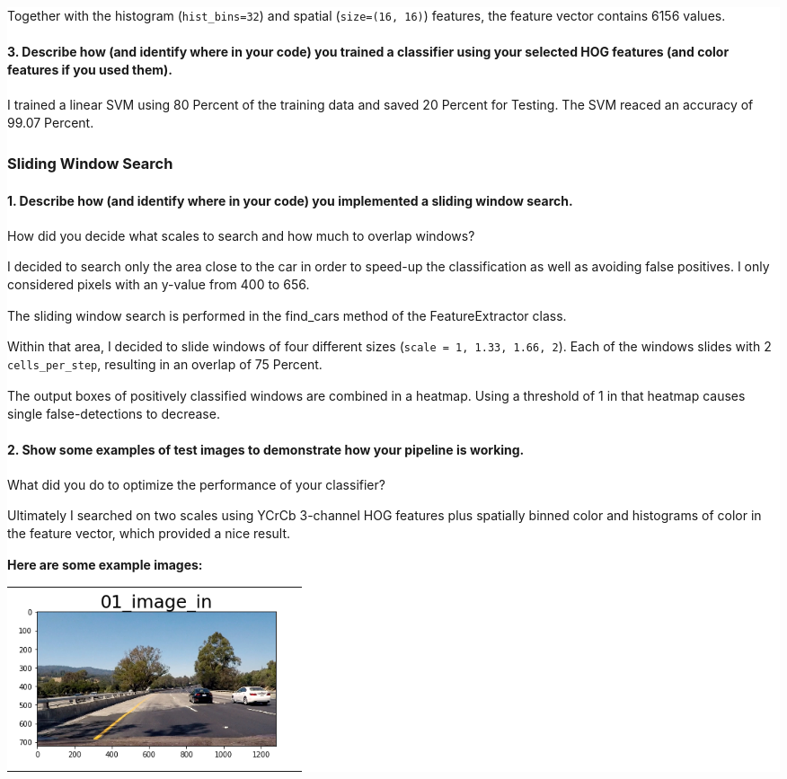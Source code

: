 Together with the histogram (`hist_bins=32`) and spatial (`size=(16, 16)`) features, the feature vector contains 6156 values.


#### 3. Describe how (and identify where in your code) you trained a classifier using your selected HOG features (and color features if you used them).

I trained a linear SVM using 80 Percent of the training data and saved 20 Percent for Testing.
The SVM reaced an accuracy of 99.07 Percent.

### Sliding Window Search

#### 1. Describe how (and identify where in your code) you implemented a sliding window search.  
How did you decide what scales to search and how much to overlap windows?

I decided to search only the area close to the car in order to speed-up the classification as well as avoiding false positives. I only considered pixels with an y-value from 400 to 656. 

The sliding window search is performed in the find_cars method of the FeatureExtractor class. 

Within that area, I decided to slide windows of four different sizes (`scale = 1, 1.33, 1.66, 2`). 
Each of the windows slides with 2 `cells_per_step`, resulting in an overlap of 75 Percent. 

The output boxes of positively classified windows are combined in a heatmap.
Using a threshold of 1 in that heatmap causes single false-detections to decrease.

#### 2. Show some examples of test images to demonstrate how your pipeline is working.  
What did you do to optimize the performance of your classifier?

Ultimately I searched on two scales using YCrCb 3-channel HOG features plus spatially binned color and histograms of color in the feature vector, which provided a nice result.  

**Here are some example images:**

  <table style="border-collapse: collapse; border: none;">
        <tr style="border: none;">
            <td style="border: none;">
		<img src="./writeup_media/test1_1.png" width="300" />
            </td>
            <td style="border: none;">